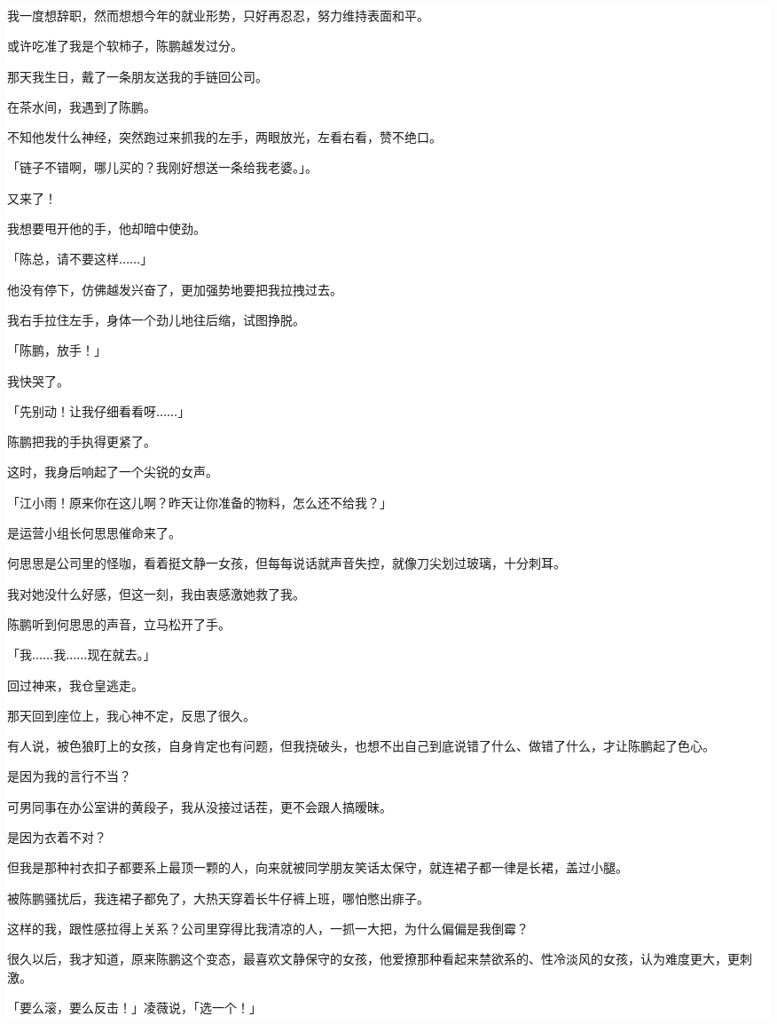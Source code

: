 我一度想辞职，然而想想今年的就业形势，只好再忍忍，努力维持表面和平。

或许吃准了我是个软柿子，陈鹏越发过分。

那天我生日，戴了一条朋友送我的手链回公司。

在茶水间，我遇到了陈鹏。

不知他发什么神经，突然跑过来抓我的左手，两眼放光，左看右看，赞不绝口。

「链子不错啊，哪儿买的？我刚好想送一条给我老婆。」。

又来了！

我想要甩开他的手，他却暗中使劲。

「陈总，请不要这样……」

他没有停下，仿佛越发兴奋了，更加强势地要把我拉拽过去。

我右手拉住左手，身体一个劲儿地往后缩，试图挣脱。

「陈鹏，放手！」

我快哭了。

「先别动！让我仔细看看呀……」

陈鹏把我的手执得更紧了。

这时，我身后响起了一个尖锐的女声。

「江小雨！原来你在这儿啊？昨天让你准备的物料，怎么还不给我？」

是运营小组长何思思催命来了。

何思思是公司里的怪咖，看着挺文静一女孩，但每每说话就声音失控，就像刀尖划过玻璃，十分刺耳。

我对她没什么好感，但这一刻，我由衷感激她救了我。

陈鹏听到何思思的声音，立马松开了手。

「我……我……现在就去。」

回过神来，我仓皇逃走。

那天回到座位上，我心神不定，反思了很久。

有人说，被色狼盯上的女孩，自身肯定也有问题，但我挠破头，也想不出自己到底说错了什么、做错了什么，才让陈鹏起了色心。

是因为我的言行不当？

可男同事在办公室讲的黄段子，我从没接过话茬，更不会跟人搞暧昧。

是因为衣着不对？

但我是那种衬衣扣子都要系上最顶一颗的人，向来就被同学朋友笑话太保守，就连裙子都一律是长裙，盖过小腿。

被陈鹏骚扰后，我连裙子都免了，大热天穿着长牛仔裤上班，哪怕憋出痱子。

这样的我，跟性感拉得上关系？公司里穿得比我清凉的人，一抓一大把，为什么偏偏是我倒霉？

很久以后，我才知道，原来陈鹏这个变态，最喜欢文静保守的女孩，他爱撩那种看起来禁欲系的、性冷淡风的女孩，认为难度更大，更刺激。

「要么滚，要么反击！」凌薇说，「选一个！」
